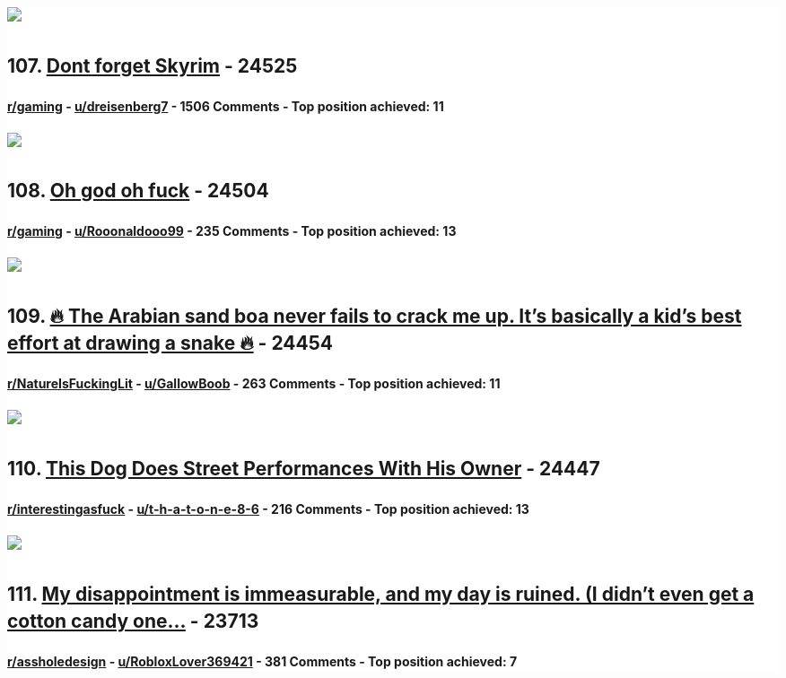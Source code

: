 <a href="https://i.redd.it/bcdbm6xn7if41.jpg"><img src="https://b.thumbs.redditmedia.com/0F4fEv1wDEume0RI5nHYEgbRhWW6ik-qthzKGW8X8lg.jpg"></img></a>

## 107. [Dont forget Skyrim](http://reddit.com/r/gaming/comments/f09a27/dont_forget_skyrim/) - 24525
#### [r/gaming](http://reddit.com/r/gaming) - [u/dreisenberg7](http://reddit.com/u/dreisenberg7) - 1506 Comments - Top position achieved: 11

<a href="https://i.redd.it/pjef1rc5nhf41.jpg"><img src="https://b.thumbs.redditmedia.com/QRU-RXHEpBsxZy_0Faif9j9cZ7c3I3KR7xhYs6eU09o.jpg"></img></a>

## 108. [Oh god oh fuck](http://reddit.com/r/gaming/comments/f0h1qr/oh_god_oh_fuck/) - 24504
#### [r/gaming](http://reddit.com/r/gaming) - [u/Rooonaldooo99](http://reddit.com/u/Rooonaldooo99) - 235 Comments - Top position achieved: 13

<a href="https://i.imgur.com/0ByijmM.jpg"><img src="https://b.thumbs.redditmedia.com/uuYPifJA-c9XArJIGmxIawgafYfTnqruWqOnxQ4MW0U.jpg"></img></a>

## 109. [🔥 The Arabian sand boa never fails to crack me up. It’s basically a kid’s best effort at drawing a snake 🔥](http://reddit.com/r/NatureIsFuckingLit/comments/f0c68f/the_arabian_sand_boa_never_fails_to_crack_me_up/) - 24454
#### [r/NatureIsFuckingLit](http://reddit.com/r/NatureIsFuckingLit) - [u/GallowBoob](http://reddit.com/u/GallowBoob) - 263 Comments - Top position achieved: 11

<a href="https://i.redd.it/2bq4e7l5vif41.jpg"><img src="https://a.thumbs.redditmedia.com/7FM_wfXxBeDTk9V4k3IYpQA0GcTvaloimRaKCbO1h50.jpg"></img></a>

## 110. [This Dog Does Street Performances With His Owner](http://reddit.com/r/interestingasfuck/comments/f0iurs/this_dog_does_street_performances_with_his_owner/) - 24447
#### [r/interestingasfuck](http://reddit.com/r/interestingasfuck) - [u/t-h-a-t-o-n-e-8-6](http://reddit.com/u/t-h-a-t-o-n-e-8-6) - 216 Comments - Top position achieved: 13

<a href="https://gfycat.com/unfortunateconstantdrake"><img src="https://b.thumbs.redditmedia.com/WHRLz33Wr-6YJHJb4JWCx1UxOEHcDLbMY2x3nH1e9ok.jpg"></img></a>

## 111. [My disappointment is immeasurable, and my day is ruined. (I didn’t even get a cotton candy one...](http://reddit.com/r/assholedesign/comments/f0453t/my_disappointment_is_immeasurable_and_my_day_is/) - 23713
#### [r/assholedesign](http://reddit.com/r/assholedesign) - [u/RobloxLover369421](http://reddit.com/u/RobloxLover369421) - 381 Comments - Top position achieved: 7
